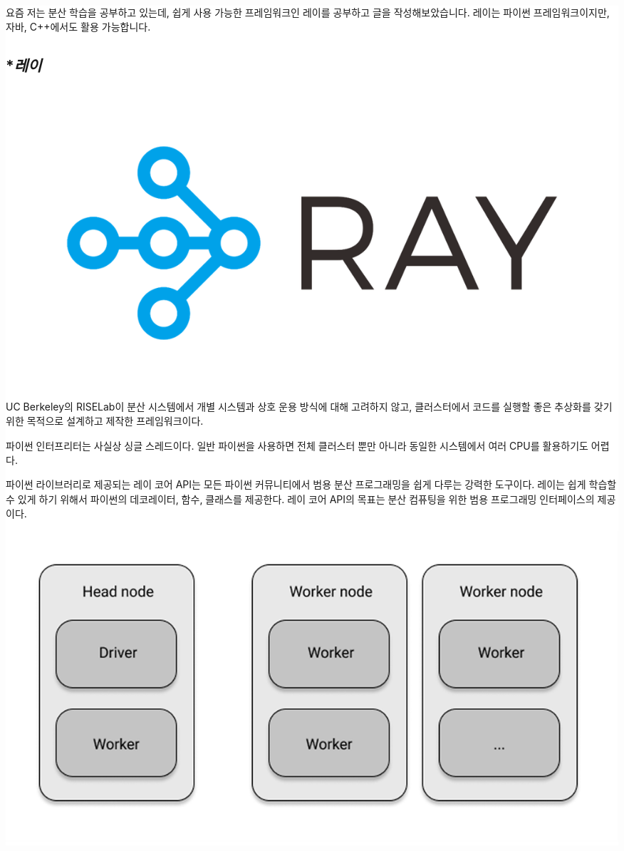 요즘 저는 분산 학습을 공부하고 있는데, 쉽게 사용 가능한 프레임워크인 레이를 공부하고 글을 작성해보았습니다. 레이는 파이썬 프레임워크이지만, 자바, C++에서도 활용 가능합니다.

## **레이*
![img.png](img/img6.png)
UC Berkeley의 RISELab이 분산 시스템에서 개별 시스템과 상호 운용 방식에 대해 고려하지 않고, 클러스터에서 코드를 실행할 좋은 추상화를 갖기 위한 목적으로 설계하고 제작한 프레임워크이다.

파이썬 인터프리터는 사실상 싱글 스레드이다. 일반 파이썬을 사용하면 전체 클러스터 뿐만 아니라 동일한 시스템에서 여러 CPU를 활용하기도 어렵다.

파이썬 라이브러리로 제공되는 레이 코어 API는 모든 파이썬 커뮤니티에서 범용 분산 프로그래밍을 쉽게 다루는 강력한 도구이다. 레이는 쉽게 학습할 수 있게 하기 위해서 파이썬의 데코레이터, 함수, 클래스를 제공한다. 레이 코어 API의 목표는 분산 컴퓨팅을 위한 범용 프로그래밍 인터페이스의 제공이다. 

![img_1.png](img/img7.png)
